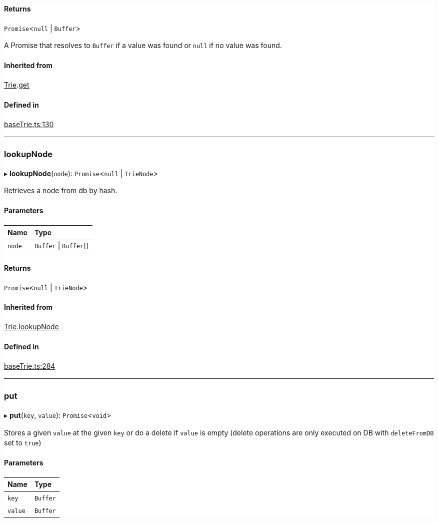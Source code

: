 #### Returns

`Promise`<``null`` \| `Buffer`\>

A Promise that resolves to `Buffer` if a value was found or `null` if no value was found.

#### Inherited from

[Trie](baseTrie.Trie.md).[get](baseTrie.Trie.md#get)

#### Defined in

[baseTrie.ts:130](https://github.com/ethereumjs/ethereumjs-monorepo/blob/master/packages/trie/src/baseTrie.ts#L130)

___

### lookupNode

▸ **lookupNode**(`node`): `Promise`<``null`` \| `TrieNode`\>

Retrieves a node from db by hash.

#### Parameters

| Name | Type |
| :------ | :------ |
| `node` | `Buffer` \| `Buffer`[] |

#### Returns

`Promise`<``null`` \| `TrieNode`\>

#### Inherited from

[Trie](baseTrie.Trie.md).[lookupNode](baseTrie.Trie.md#lookupnode)

#### Defined in

[baseTrie.ts:284](https://github.com/ethereumjs/ethereumjs-monorepo/blob/master/packages/trie/src/baseTrie.ts#L284)

___

### put

▸ **put**(`key`, `value`): `Promise`<`void`\>

Stores a given `value` at the given `key` or do a delete if `value` is empty
(delete operations are only executed on DB with `deleteFromDB` set to `true`)

#### Parameters

| Name | Type |
| :------ | :------ |
| `key` | `Buffer` |
| `value` | `Buffer` |
